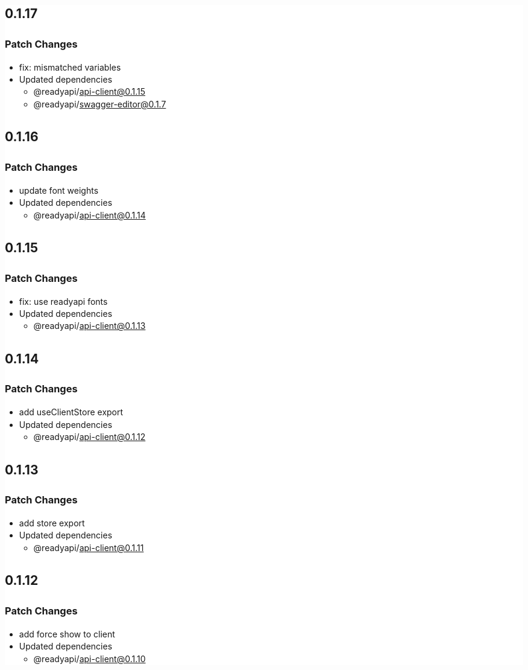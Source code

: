 ## 0.1.17

### Patch Changes

- fix: mismatched variables
- Updated dependencies
  - @readyapi/api-client@0.1.15
  - @readyapi/swagger-editor@0.1.7

## 0.1.16

### Patch Changes

- update font weights
- Updated dependencies
  - @readyapi/api-client@0.1.14

## 0.1.15

### Patch Changes

- fix: use readyapi fonts
- Updated dependencies
  - @readyapi/api-client@0.1.13

## 0.1.14

### Patch Changes

- add useClientStore export
- Updated dependencies
  - @readyapi/api-client@0.1.12

## 0.1.13

### Patch Changes

- add store export
- Updated dependencies
  - @readyapi/api-client@0.1.11

## 0.1.12

### Patch Changes

- add force show to client
- Updated dependencies
  - @readyapi/api-client@0.1.10
